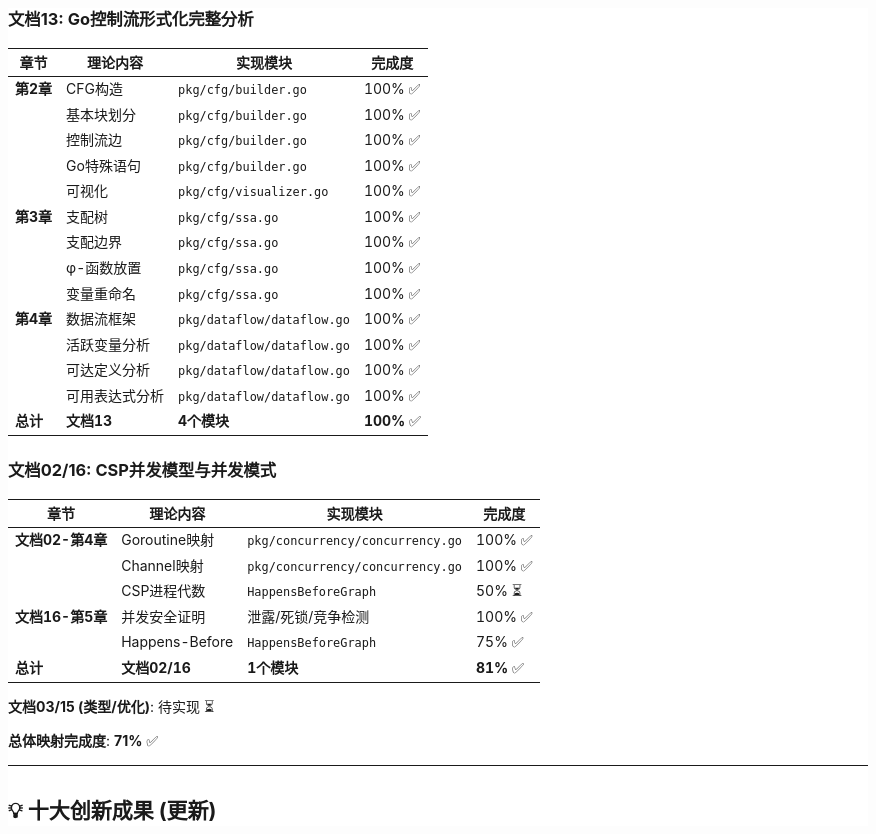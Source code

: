 ### 文档13: Go控制流形式化完整分析

| 章节 | 理论内容 | 实现模块 | 完成度 |
|------|----------|----------|--------|
| **第2章** | CFG构造 | `pkg/cfg/builder.go` | 100% ✅ |
| | 基本块划分 | `pkg/cfg/builder.go` | 100% ✅ |
| | 控制流边 | `pkg/cfg/builder.go` | 100% ✅ |
| | Go特殊语句 | `pkg/cfg/builder.go` | 100% ✅ |
| | 可视化 | `pkg/cfg/visualizer.go` | 100% ✅ |
| **第3章** | 支配树 | `pkg/cfg/ssa.go` | 100% ✅ |
| | 支配边界 | `pkg/cfg/ssa.go` | 100% ✅ |
| | φ-函数放置 | `pkg/cfg/ssa.go` | 100% ✅ |
| | 变量重命名 | `pkg/cfg/ssa.go` | 100% ✅ |
| **第4章** | 数据流框架 | `pkg/dataflow/dataflow.go` | 100% ✅ |
| | 活跃变量分析 | `pkg/dataflow/dataflow.go` | 100% ✅ |
| | 可达定义分析 | `pkg/dataflow/dataflow.go` | 100% ✅ |
| | 可用表达式分析 | `pkg/dataflow/dataflow.go` | 100% ✅ |
| **总计** | **文档13** | **4个模块** | **100%** ✅ |

### 文档02/16: CSP并发模型与并发模式

| 章节 | 理论内容 | 实现模块 | 完成度 |
|------|----------|----------|--------|
| **文档02-第4章** | Goroutine映射 | `pkg/concurrency/concurrency.go` | 100% ✅ |
| | Channel映射 | `pkg/concurrency/concurrency.go` | 100% ✅ |
| | CSP进程代数 | `HappensBeforeGraph` | 50% ⏳ |
| **文档16-第5章** | 并发安全证明 | 泄露/死锁/竞争检测 | 100% ✅ |
| | Happens-Before | `HappensBeforeGraph` | 75% ✅ |
| **总计** | **文档02/16** | **1个模块** | **81%** ✅ |

**文档03/15 (类型/优化)**: 待实现 ⏳

**总体映射完成度**: **71%** ✅

---

## 💡 十大创新成果 (更新)
